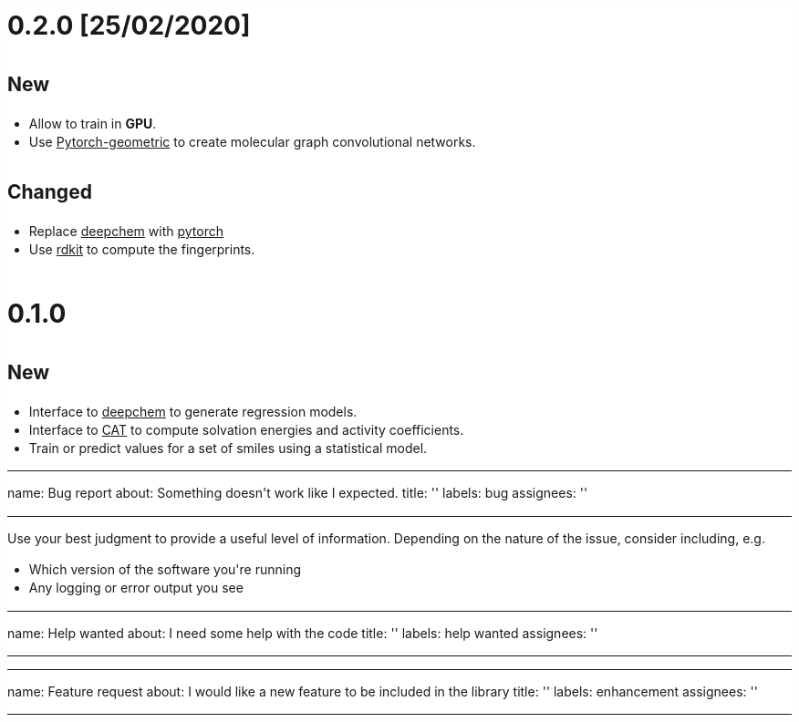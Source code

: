 # 0.2.0 [25/02/2020]

## New
* Allow to  train in **GPU**.
* Use [Pytorch-geometric](https://github.com/rusty1s/pytorch_geometric) to create molecular graph convolutional networks.

## Changed
* Replace [deepchem](https://deepchem.io/) with [pytorch](https://pytorch.org)
* Use [rdkit](https://www.rdkit.org) to compute the fingerprints.

# 0.1.0

## New

* Interface to [deepchem](https://deepchem.io/) to generate regression models.
* Interface to [CAT](https://github.com/nlesc-nano/CAT) to compute solvation energies and activity coefficients.
* Train or predict values for a set of smiles using a statistical model.
---
name: Bug report
about: Something doesn't work like I expected.
title: ''
labels: bug
assignees: ''

---

Use your best judgment to provide a useful level of information. Depending on the nature of the issue, consider including, e.g.

- Which version of the software you're running
- Any logging or error output you see
---
name: Help wanted
about: I need some help with the code
title: ''
labels: help wanted
assignees: ''

---
---
name: Feature request
about: I would like a new feature to be included in the library
title: ''
labels: enhancement
assignees: ''

---